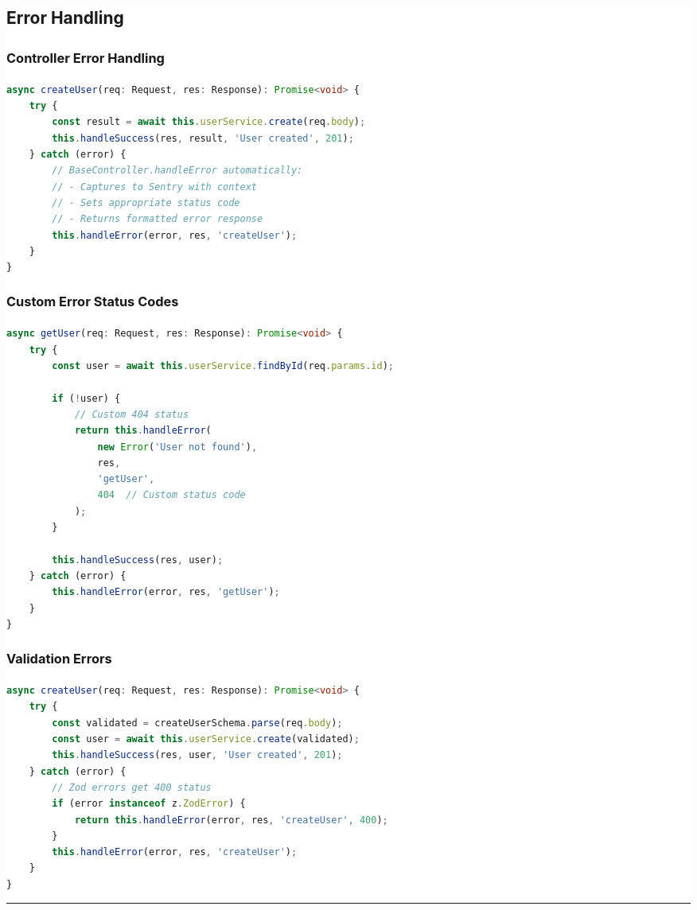 ## Error Handling

### Controller Error Handling

```typescript
async createUser(req: Request, res: Response): Promise<void> {
    try {
        const result = await this.userService.create(req.body);
        this.handleSuccess(res, result, 'User created', 201);
    } catch (error) {
        // BaseController.handleError automatically:
        // - Captures to Sentry with context
        // - Sets appropriate status code
        // - Returns formatted error response
        this.handleError(error, res, 'createUser');
    }
}
```

### Custom Error Status Codes

```typescript
async getUser(req: Request, res: Response): Promise<void> {
    try {
        const user = await this.userService.findById(req.params.id);

        if (!user) {
            // Custom 404 status
            return this.handleError(
                new Error('User not found'),
                res,
                'getUser',
                404  // Custom status code
            );
        }

        this.handleSuccess(res, user);
    } catch (error) {
        this.handleError(error, res, 'getUser');
    }
}
```

### Validation Errors

```typescript
async createUser(req: Request, res: Response): Promise<void> {
    try {
        const validated = createUserSchema.parse(req.body);
        const user = await this.userService.create(validated);
        this.handleSuccess(res, user, 'User created', 201);
    } catch (error) {
        // Zod errors get 400 status
        if (error instanceof z.ZodError) {
            return this.handleError(error, res, 'createUser', 400);
        }
        this.handleError(error, res, 'createUser');
    }
}
```

---